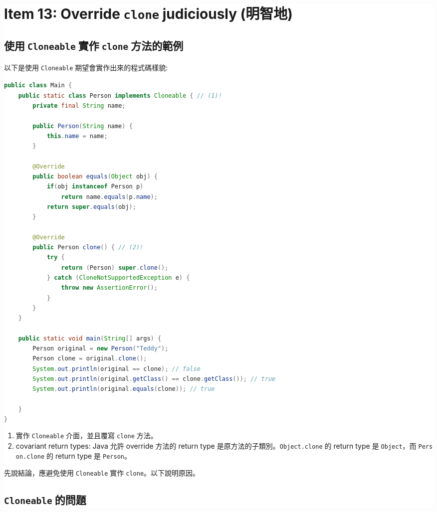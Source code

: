 # Item 13: Override `clone` judiciously (明智地)

## 使用 `Cloneable` 實作 `clone` 方法的範例

以下是使用 `Cloneable` 期望會實作出來的程式碼樣貌:

```java hl_lines="16-23"
public class Main {
    public static class Person implements Cloneable { // (1)!
        private final String name;

        public Person(String name) {
            this.name = name;
        }

        @Override
        public boolean equals(Object obj) {
            if(obj instanceof Person p)
                return name.equals(p.name);
            return super.equals(obj);
        }

        @Override
        public Person clone() { // (2)!
            try {
                return (Person) super.clone();
            } catch (CloneNotSupportedException e) {
                throw new AssertionError();
            }
        }
    }

    public static void main(String[] args) {
        Person original = new Person("Teddy");
        Person clone = original.clone();
        System.out.println(original == clone); // false
        System.out.println(original.getClass() == clone.getClass()); // true
        System.out.println(original.equals(clone)); // true

    }
}
```

1. 實作 `Cloneable` 介面，並且覆寫 `clone` 方法。
2. covariant return types: Java 允許 override 方法的 return type 是原方法的子類別。`Object.clone` 的 return type 是 `Object`，而 `Person.clone` 的 return type 是 `Person`。

先說結論，應避免使用 `Cloneable` 實作 `clone`。以下說明原因。

## `Cloneable` 的問題
